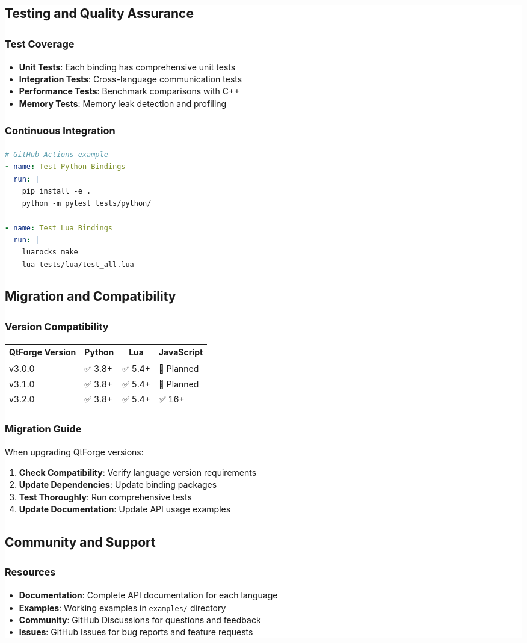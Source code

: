 ## Testing and Quality Assurance

### Test Coverage

- **Unit Tests**: Each binding has comprehensive unit tests
- **Integration Tests**: Cross-language communication tests
- **Performance Tests**: Benchmark comparisons with C++
- **Memory Tests**: Memory leak detection and profiling

### Continuous Integration

```yaml
# GitHub Actions example
- name: Test Python Bindings
  run: |
    pip install -e .
    python -m pytest tests/python/

- name: Test Lua Bindings
  run: |
    luarocks make
    lua tests/lua/test_all.lua
```

## Migration and Compatibility

### Version Compatibility

| QtForge Version | Python | Lua | JavaScript |
|----------------|--------|-----|------------|
| v3.0.0 | ✅ 3.8+ | ✅ 5.4+ | 🚧 Planned |
| v3.1.0 | ✅ 3.8+ | ✅ 5.4+ | 🚧 Planned |
| v3.2.0 | ✅ 3.8+ | ✅ 5.4+ | ✅ 16+ |

### Migration Guide

When upgrading QtForge versions:

1. **Check Compatibility**: Verify language version requirements
2. **Update Dependencies**: Update binding packages
3. **Test Thoroughly**: Run comprehensive tests
4. **Update Documentation**: Update API usage examples

## Community and Support

### Resources

- **Documentation**: Complete API documentation for each language
- **Examples**: Working examples in `examples/` directory
- **Community**: GitHub Discussions for questions and feedback
- **Issues**: GitHub Issues for bug reports and feature requests
